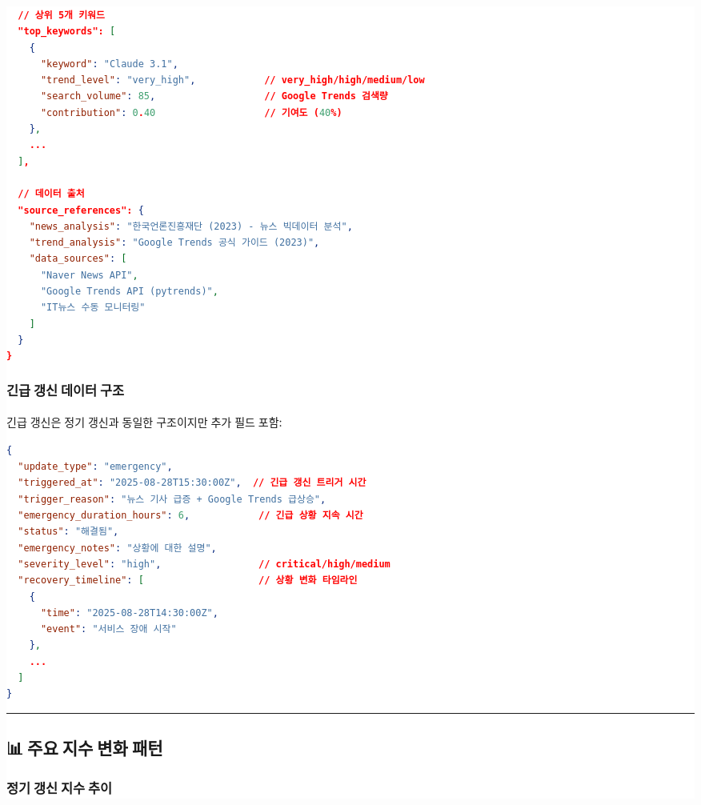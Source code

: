 ```json
  // 상위 5개 키워드
  "top_keywords": [
    {
      "keyword": "Claude 3.1",
      "trend_level": "very_high",            // very_high/high/medium/low
      "search_volume": 85,                   // Google Trends 검색량
      "contribution": 0.40                   // 기여도 (40%)
    },
    ...
  ],
  
  // 데이터 출처
  "source_references": {
    "news_analysis": "한국언론진흥재단 (2023) - 뉴스 빅데이터 분석",
    "trend_analysis": "Google Trends 공식 가이드 (2023)",
    "data_sources": [
      "Naver News API",
      "Google Trends API (pytrends)",
      "IT뉴스 수동 모니터링"
    ]
  }
}
```

### 긴급 갱신 데이터 구조

긴급 갱신은 정기 갱신과 동일한 구조이지만 추가 필드 포함:

```json
{
  "update_type": "emergency",
  "triggered_at": "2025-08-28T15:30:00Z",  // 긴급 갱신 트리거 시간
  "trigger_reason": "뉴스 기사 급증 + Google Trends 급상승",
  "emergency_duration_hours": 6,            // 긴급 상황 지속 시간
  "status": "해결됨",
  "emergency_notes": "상황에 대한 설명",
  "severity_level": "high",                 // critical/high/medium
  "recovery_timeline": [                    // 상황 변화 타임라인
    {
      "time": "2025-08-28T14:30:00Z",
      "event": "서비스 장애 시작"
    },
    ...
  ]
}
```

---

## 📊 주요 지수 변화 패턴

### 정기 갱신 지수 추이
